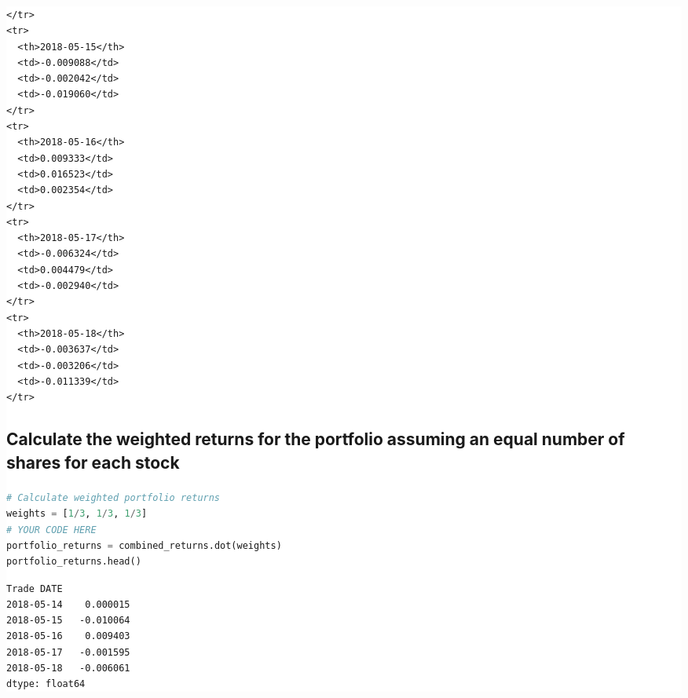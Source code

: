     </tr>
    <tr>
      <th>2018-05-15</th>
      <td>-0.009088</td>
      <td>-0.002042</td>
      <td>-0.019060</td>
    </tr>
    <tr>
      <th>2018-05-16</th>
      <td>0.009333</td>
      <td>0.016523</td>
      <td>0.002354</td>
    </tr>
    <tr>
      <th>2018-05-17</th>
      <td>-0.006324</td>
      <td>0.004479</td>
      <td>-0.002940</td>
    </tr>
    <tr>
      <th>2018-05-18</th>
      <td>-0.003637</td>
      <td>-0.003206</td>
      <td>-0.011339</td>
    </tr>
  </tbody>
</table>
</div>



## Calculate the weighted returns for the portfolio assuming an equal number of shares for each stock


```python
# Calculate weighted portfolio returns
weights = [1/3, 1/3, 1/3]
# YOUR CODE HERE
portfolio_returns = combined_returns.dot(weights)
portfolio_returns.head()
```




    Trade DATE
    2018-05-14    0.000015
    2018-05-15   -0.010064
    2018-05-16    0.009403
    2018-05-17   -0.001595
    2018-05-18   -0.006061
    dtype: float64

